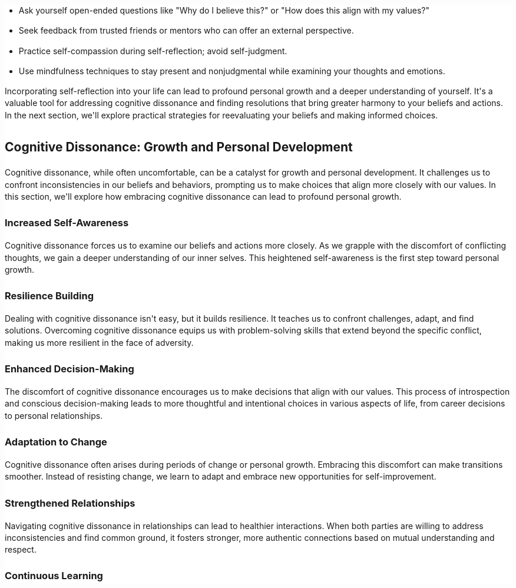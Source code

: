 - Ask yourself open-ended questions like "Why do I believe this?" or "How does this align with my values?"

- Seek feedback from trusted friends or mentors who can offer an external perspective.

- Practice self-compassion during self-reflection; avoid self-judgment.

- Use mindfulness techniques to stay present and nonjudgmental while examining your thoughts and emotions.

Incorporating self-reflection into your life can lead to profound personal growth and a deeper understanding of yourself. It's a valuable tool for addressing cognitive dissonance and finding resolutions that bring greater harmony to your beliefs and actions. In the next section, we'll explore practical strategies for reevaluating your beliefs and making informed choices.

## Cognitive Dissonance: Growth and Personal Development

Cognitive dissonance, while often uncomfortable, can be a catalyst for growth and personal development. It challenges us to confront inconsistencies in our beliefs and behaviors, prompting us to make choices that align more closely with our values. In this section, we'll explore how embracing cognitive dissonance can lead to profound personal growth.

### Increased Self-Awareness

Cognitive dissonance forces us to examine our beliefs and actions more closely. As we grapple with the discomfort of conflicting thoughts, we gain a deeper understanding of our inner selves. This heightened self-awareness is the first step toward personal growth.

### Resilience Building

Dealing with cognitive dissonance isn't easy, but it builds resilience. It teaches us to confront challenges, adapt, and find solutions. Overcoming cognitive dissonance equips us with problem-solving skills that extend beyond the specific conflict, making us more resilient in the face of adversity.

### Enhanced Decision-Making

The discomfort of cognitive dissonance encourages us to make decisions that align with our values. This process of introspection and conscious decision-making leads to more thoughtful and intentional choices in various aspects of life, from career decisions to personal relationships.

### Adaptation to Change

Cognitive dissonance often arises during periods of change or personal growth. Embracing this discomfort can make transitions smoother. Instead of resisting change, we learn to adapt and embrace new opportunities for self-improvement.

### Strengthened Relationships

Navigating cognitive dissonance in relationships can lead to healthier interactions. When both parties are willing to address inconsistencies and find common ground, it fosters stronger, more authentic connections based on mutual understanding and respect.

### Continuous Learning
